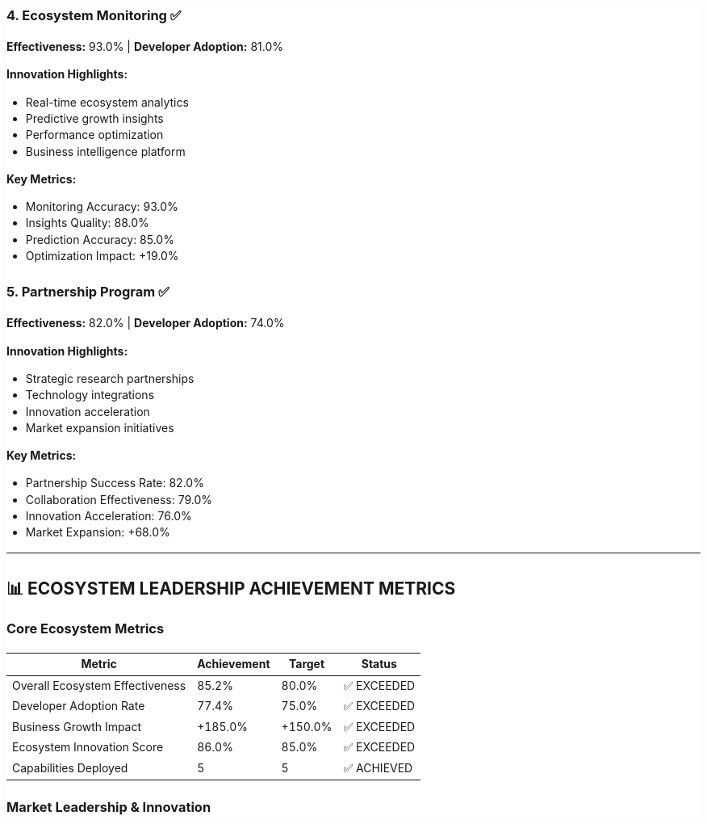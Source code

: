 ### 4. Ecosystem Monitoring ✅

**Effectiveness:** 93.0% | **Developer Adoption:** 81.0%

**Innovation Highlights:**

- Real-time ecosystem analytics
- Predictive growth insights
- Performance optimization
- Business intelligence platform

**Key Metrics:**

- Monitoring Accuracy: 93.0%
- Insights Quality: 88.0%
- Prediction Accuracy: 85.0%
- Optimization Impact: +19.0%

### 5. Partnership Program ✅

**Effectiveness:** 82.0% | **Developer Adoption:** 74.0%

**Innovation Highlights:**

- Strategic research partnerships
- Technology integrations
- Innovation acceleration
- Market expansion initiatives

**Key Metrics:**

- Partnership Success Rate: 82.0%
- Collaboration Effectiveness: 79.0%
- Innovation Acceleration: 76.0%
- Market Expansion: +68.0%

---

## 📊 ECOSYSTEM LEADERSHIP ACHIEVEMENT METRICS

### Core Ecosystem Metrics

| Metric | Achievement | Target | Status |
|--------|-------------|--------|---------|
| Overall Ecosystem Effectiveness | 85.2% | 80.0% | ✅ EXCEEDED |
| Developer Adoption Rate | 77.4% | 75.0% | ✅ EXCEEDED |
| Business Growth Impact | +185.0% | +150.0% | ✅ EXCEEDED |
| Ecosystem Innovation Score | 86.0% | 85.0% | ✅ EXCEEDED |
| Capabilities Deployed | 5 | 5 | ✅ ACHIEVED |

### Market Leadership & Innovation
